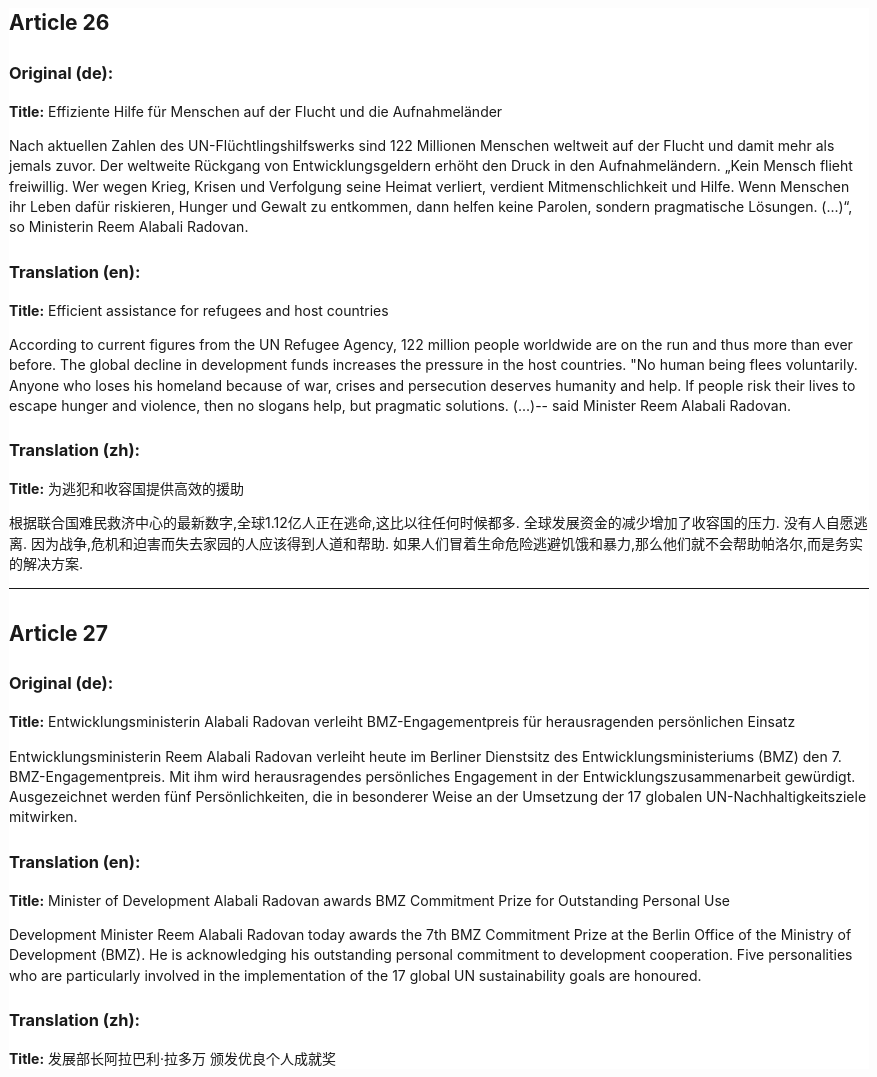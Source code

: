 ## Article 26
### Original (de):
**Title:** Effiziente Hilfe für Menschen auf der Flucht und die Aufnahmeländer

Nach aktuellen Zahlen des UN-Flüchtlingshilfswerks sind 122 Millionen Menschen weltweit auf der Flucht und damit mehr als jemals zuvor. Der weltweite Rückgang von Entwicklungsgeldern erhöht den Druck in den Aufnahmeländern. „Kein Mensch flieht freiwillig. Wer wegen Krieg, Krisen und Verfolgung seine Heimat verliert, verdient Mitmenschlichkeit und Hilfe. Wenn Menschen ihr Leben dafür riskieren, Hunger und Gewalt zu entkommen, dann helfen keine Parolen, sondern pragmatische Lösungen. (...)“, so Ministerin Reem Alabali Radovan.

### Translation (en):
**Title:** Efficient assistance for refugees and host countries

According to current figures from the UN Refugee Agency, 122 million people worldwide are on the run and thus more than ever before. The global decline in development funds increases the pressure in the host countries. "No human being flees voluntarily. Anyone who loses his homeland because of war, crises and persecution deserves humanity and help. If people risk their lives to escape hunger and violence, then no slogans help, but pragmatic solutions. (...)-- said Minister Reem Alabali Radovan.

### Translation (zh):
**Title:** 为逃犯和收容国提供高效的援助

根据联合国难民救济中心的最新数字,全球1.12亿人正在逃命,这比以往任何时候都多. 全球发展资金的减少增加了收容国的压力. 没有人自愿逃离. 因为战争,危机和迫害而失去家园的人应该得到人道和帮助. 如果人们冒着生命危险逃避饥饿和暴力,那么他们就不会帮助帕洛尔,而是务实的解决方案.

---

## Article 27
### Original (de):
**Title:** Entwicklungsministerin Alabali Radovan verleiht BMZ-Engagementpreis für herausragenden persönlichen Einsatz

Entwicklungsministerin Reem Alabali Radovan verleiht heute im Berliner Dienstsitz des Entwicklungsministeriums (BMZ) den 7. BMZ-Engagementpreis. Mit ihm wird herausragendes persönliches Engagement in der Entwicklungszusammenarbeit gewürdigt. Ausgezeichnet werden fünf Persönlichkeiten, die in besonderer Weise an der Umsetzung der 17 globalen UN-Nachhaltigkeitsziele mitwirken.

### Translation (en):
**Title:** Minister of Development Alabali Radovan awards BMZ Commitment Prize for Outstanding Personal Use

Development Minister Reem Alabali Radovan today awards the 7th BMZ Commitment Prize at the Berlin Office of the Ministry of Development (BMZ). He is acknowledging his outstanding personal commitment to development cooperation. Five personalities who are particularly involved in the implementation of the 17 global UN sustainability goals are honoured.

### Translation (zh):
**Title:** 发展部长阿拉巴利·拉多万 颁发优良个人成就奖
